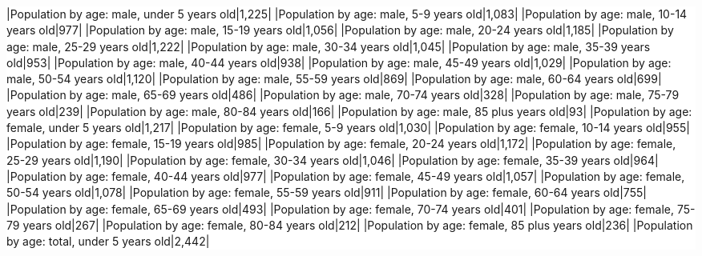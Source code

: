 |Population by age: male, under 5 years old|1,225|
|Population by age: male, 5-9 years old|1,083|
|Population by age: male, 10-14 years old|977|
|Population by age: male, 15-19 years old|1,056|
|Population by age: male, 20-24 years old|1,185|
|Population by age: male, 25-29 years old|1,222|
|Population by age: male, 30-34 years old|1,045|
|Population by age: male, 35-39 years old|953|
|Population by age: male, 40-44 years old|938|
|Population by age: male, 45-49 years old|1,029|
|Population by age: male, 50-54 years old|1,120|
|Population by age: male, 55-59 years old|869|
|Population by age: male, 60-64 years old|699|
|Population by age: male, 65-69 years old|486|
|Population by age: male, 70-74 years old|328|
|Population by age: male, 75-79 years old|239|
|Population by age: male, 80-84 years old|166|
|Population by age: male, 85 plus years old|93|
|Population by age: female, under 5 years old|1,217|
|Population by age: female, 5-9 years old|1,030|
|Population by age: female, 10-14 years old|955|
|Population by age: female, 15-19 years old|985|
|Population by age: female, 20-24 years old|1,172|
|Population by age: female, 25-29 years old|1,190|
|Population by age: female, 30-34 years old|1,046|
|Population by age: female, 35-39 years old|964|
|Population by age: female, 40-44 years old|977|
|Population by age: female, 45-49 years old|1,057|
|Population by age: female, 50-54 years old|1,078|
|Population by age: female, 55-59 years old|911|
|Population by age: female, 60-64 years old|755|
|Population by age: female, 65-69 years old|493|
|Population by age: female, 70-74 years old|401|
|Population by age: female, 75-79 years old|267|
|Population by age: female, 80-84 years old|212|
|Population by age: female, 85 plus years old|236|
|Population by age: total, under 5 years old|2,442|